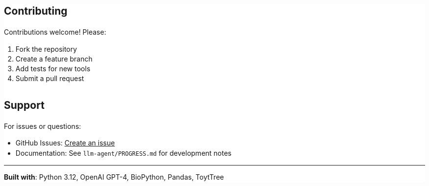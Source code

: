 ## Contributing

Contributions welcome! Please:
1. Fork the repository
2. Create a feature branch
3. Add tests for new tools
4. Submit a pull request

## Support

For issues or questions:
- GitHub Issues: [Create an issue](https://github.com/yourusername/longevity-knowledge-base/issues)
- Documentation: See `llm-agent/PROGRESS.md` for development notes

---

**Built with**: Python 3.12, OpenAI GPT-4, BioPython, Pandas, ToytTree
